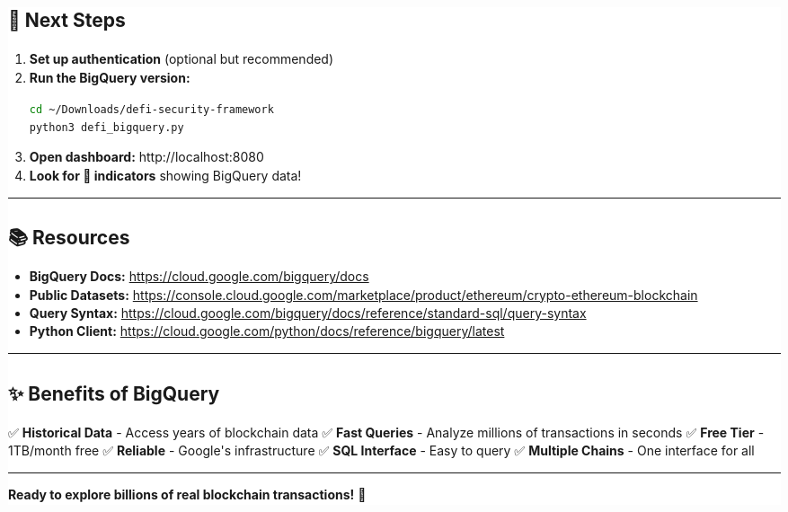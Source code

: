 
## 🎯 Next Steps

1. **Set up authentication** (optional but recommended)
2. **Run the BigQuery version:**
   ```bash
   cd ~/Downloads/defi-security-framework
   python3 defi_bigquery.py
   ```
3. **Open dashboard:** http://localhost:8080
4. **Look for 🔵 indicators** showing BigQuery data!

---

## 📚 Resources

- **BigQuery Docs:** https://cloud.google.com/bigquery/docs
- **Public Datasets:** https://console.cloud.google.com/marketplace/product/ethereum/crypto-ethereum-blockchain
- **Query Syntax:** https://cloud.google.com/bigquery/docs/reference/standard-sql/query-syntax
- **Python Client:** https://cloud.google.com/python/docs/reference/bigquery/latest

---

## ✨ Benefits of BigQuery

✅ **Historical Data** - Access years of blockchain data
✅ **Fast Queries** - Analyze millions of transactions in seconds
✅ **Free Tier** - 1TB/month free
✅ **Reliable** - Google's infrastructure
✅ **SQL Interface** - Easy to query
✅ **Multiple Chains** - One interface for all

---

**Ready to explore billions of real blockchain transactions!** 🚀

